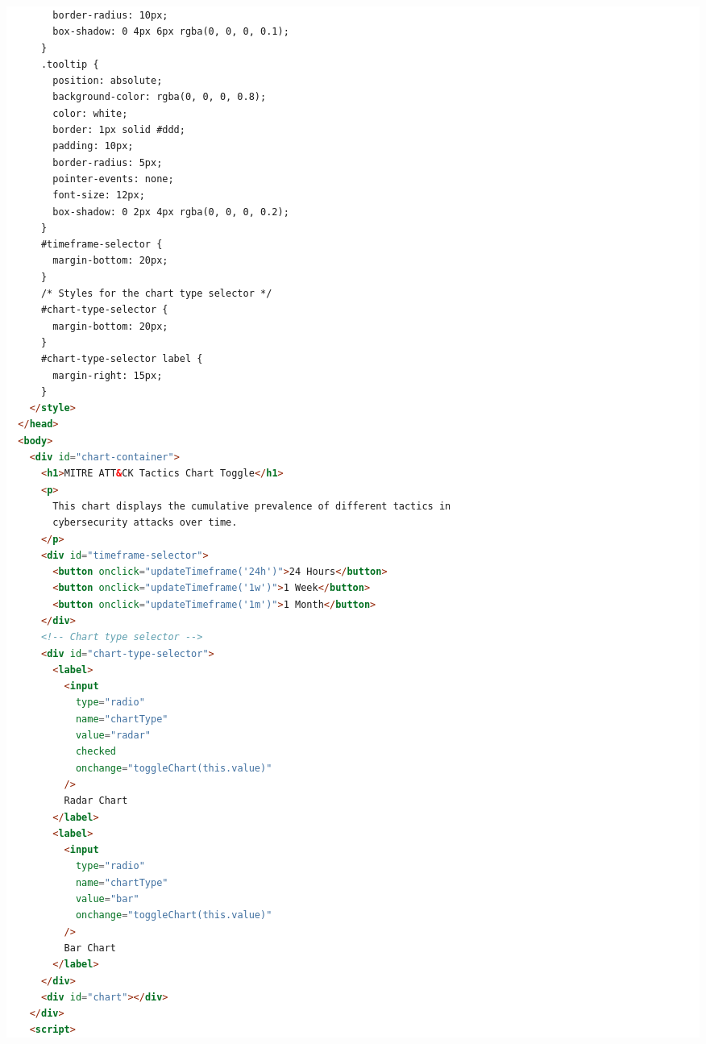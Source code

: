 ```html
        border-radius: 10px;
        box-shadow: 0 4px 6px rgba(0, 0, 0, 0.1);
      }
      .tooltip {
        position: absolute;
        background-color: rgba(0, 0, 0, 0.8);
        color: white;
        border: 1px solid #ddd;
        padding: 10px;
        border-radius: 5px;
        pointer-events: none;
        font-size: 12px;
        box-shadow: 0 2px 4px rgba(0, 0, 0, 0.2);
      }
      #timeframe-selector {
        margin-bottom: 20px;
      }
      /* Styles for the chart type selector */
      #chart-type-selector {
        margin-bottom: 20px;
      }
      #chart-type-selector label {
        margin-right: 15px;
      }
    </style>
  </head>
  <body>
    <div id="chart-container">
      <h1>MITRE ATT&CK Tactics Chart Toggle</h1>
      <p>
        This chart displays the cumulative prevalence of different tactics in
        cybersecurity attacks over time.
      </p>
      <div id="timeframe-selector">
        <button onclick="updateTimeframe('24h')">24 Hours</button>
        <button onclick="updateTimeframe('1w')">1 Week</button>
        <button onclick="updateTimeframe('1m')">1 Month</button>
      </div>
      <!-- Chart type selector -->
      <div id="chart-type-selector">
        <label>
          <input
            type="radio"
            name="chartType"
            value="radar"
            checked
            onchange="toggleChart(this.value)"
          />
          Radar Chart
        </label>
        <label>
          <input
            type="radio"
            name="chartType"
            value="bar"
            onchange="toggleChart(this.value)"
          />
          Bar Chart
        </label>
      </div>
      <div id="chart"></div>
    </div>
    <script>
```